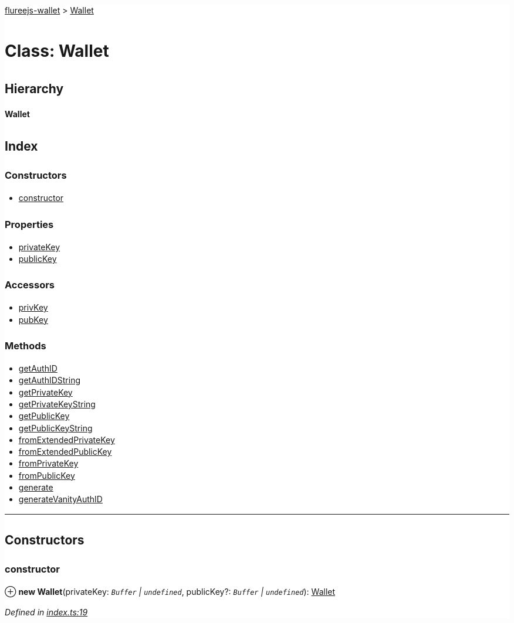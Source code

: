 [flureejs-wallet](../README.md) > [Wallet](../classes/wallet.md)

# Class: Wallet

## Hierarchy

**Wallet**

## Index

### Constructors

- [constructor](wallet.md#constructor)

### Properties

- [privateKey](wallet.md#privatekey)
- [publicKey](wallet.md#publickey)

### Accessors

- [privKey](wallet.md#privkey)
- [pubKey](wallet.md#pubkey)

### Methods

- [getAuthID](wallet.md#getauthid)
- [getAuthIDString](wallet.md#getauthidstring)
- [getPrivateKey](wallet.md#getprivatekey)
- [getPrivateKeyString](wallet.md#getprivatekeystring)
- [getPublicKey](wallet.md#getpublickey)
- [getPublicKeyString](wallet.md#getpublickeystring)
- [fromExtendedPrivateKey](wallet.md#fromextendedprivatekey)
- [fromExtendedPublicKey](wallet.md#fromextendedpublickey)
- [fromPrivateKey](wallet.md#fromprivatekey)
- [fromPublicKey](wallet.md#frompublickey)
- [generate](wallet.md#generate)
- [generateVanityAuthID](wallet.md#generatevanityauthid)

---

## Constructors

<a id="constructor"></a>

### constructor

⊕ **new Wallet**(privateKey: _`Buffer` \| `undefined`_, publicKey?: _`Buffer` \| `undefined`_): [Wallet](wallet.md)

_Defined in [index.ts:19](https://github.com/StylusFrost/flureejs-wallet/blob/1f6ae6d/src/index.ts#L19)_
